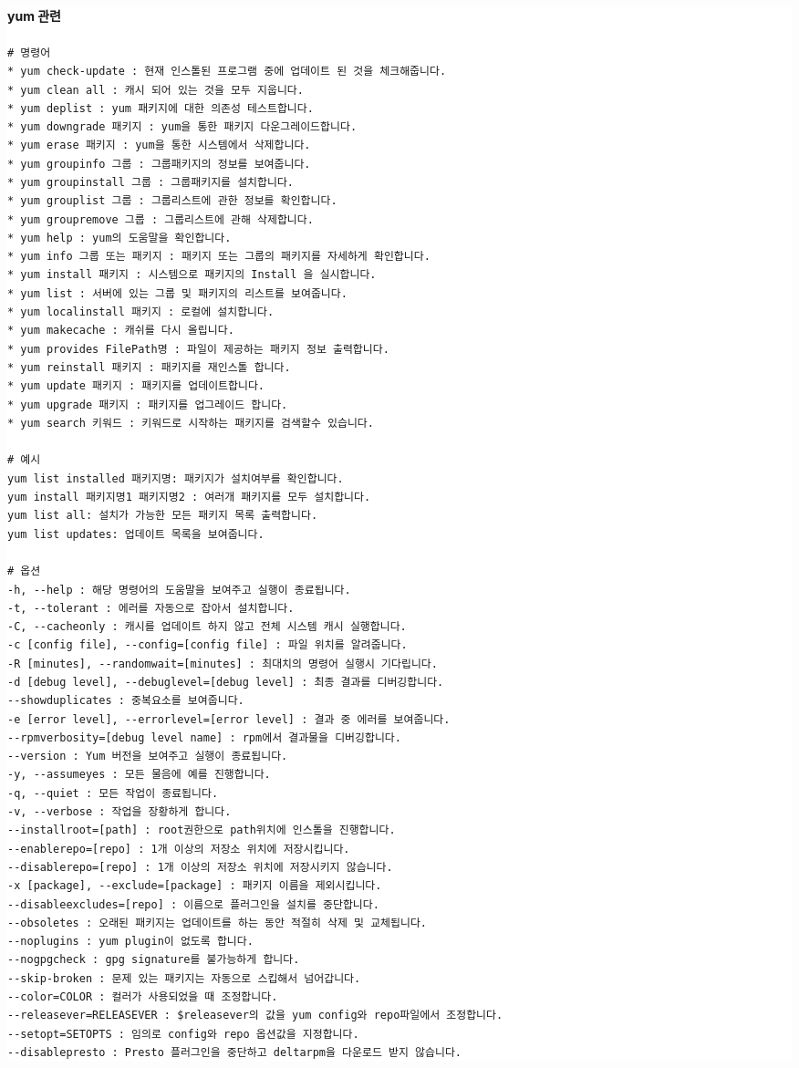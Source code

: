 #### yum 관련 
```
# 명령어
* yum check-update : 현재 인스톨된 프로그램 중에 업데이트 된 것을 체크해줍니다.
* yum clean all : 캐시 되어 있는 것을 모두 지웁니다.
* yum deplist : yum 패키지에 대한 의존성 테스트합니다.
* yum downgrade 패키지 : yum을 통한 패키지 다운그레이드합니다.
* yum erase 패키지 : yum을 통한 시스템에서 삭제합니다.
* yum groupinfo 그룹 : 그룹패키지의 정보를 보여줍니다.
* yum groupinstall 그룹 : 그룹패키지를 설치합니다.
* yum grouplist 그룹 : 그룹리스트에 관한 정보를 확인합니다.
* yum groupremove 그룹 : 그룹리스트에 관해 삭제합니다.
* yum help : yum의 도움말을 확인합니다.
* yum info 그룹 또는 패키지 : 패키지 또는 그룹의 패키지를 자세하게 확인합니다.
* yum install 패키지 : 시스템으로 패키지의 Install 을 실시합니다.
* yum list : 서버에 있는 그룹 및 패키지의 리스트를 보여줍니다.
* yum localinstall 패키지 : 로컬에 설치합니다.
* yum makecache : 캐쉬를 다시 올립니다.
* yum provides FilePath명 : 파일이 제공하는 패키지 정보 출력합니다.
* yum reinstall 패키지 : 패키지를 재인스톨 합니다.
* yum update 패키지 : 패키지를 업데이트합니다.
* yum upgrade 패키지 : 패키지를 업그레이드 합니다.
* yum search 키워드 : 키워드로 시작하는 패키지를 검색할수 있습니다.

# 예시 
yum list installed 패키지명: 패키지가 설치여부를 확인합니다.
yum install 패키지명1 패키지명2 : 여러개 패키지를 모두 설치합니다.
yum list all: 설치가 가능한 모든 패키지 목록 출력합니다.
yum list updates: 업데이트 목록을 보여줍니다.

# 옵션 
-h, --help : 해당 명령어의 도움말을 보여주고 실행이 종료됩니다.
-t, --tolerant : 에러를 자동으로 잡아서 설치합니다.
-C, --cacheonly : 캐시를 업데이트 하지 않고 전체 시스템 캐시 실행합니다.
-c [config file], --config=[config file] : 파일 위치를 알려줍니다.
-R [minutes], --randomwait=[minutes] : 최대치의 명령어 실행시 기다립니다.
-d [debug level], --debuglevel=[debug level] : 최종 결과를 디버깅합니다.
--showduplicates : 중복요소를 보여줍니다.
-e [error level], --errorlevel=[error level] : 결과 중 에러를 보여줍니다.
--rpmverbosity=[debug level name] : rpm에서 결과물을 디버깅합니다.
--version : Yum 버전을 보여주고 실행이 종료됩니다.
-y, --assumeyes : 모든 물음에 예를 진행합니다.
-q, --quiet : 모든 작업이 종료됩니다.
-v, --verbose : 작업을 장황하게 합니다.
--installroot=[path] : root권한으로 path위치에 인스톨을 진행합니다.
--enablerepo=[repo] : 1개 이상의 저장소 위치에 저장시킵니다.
--disablerepo=[repo] : 1개 이상의 저장소 위치에 저장시키지 않습니다.
-x [package], --exclude=[package] : 패키지 이름을 제외시킵니다.
--disableexcludes=[repo] : 이름으로 플러그인을 설치를 중단합니다.
--obsoletes : 오래된 패키지는 업데이트를 하는 동안 적절히 삭제 및 교체됩니다.
--noplugins : yum plugin이 없도록 합니다.
--nogpgcheck : gpg signature를 불가능하게 합니다.
--skip-broken : 문제 있는 패키지는 자동으로 스킵해서 넘어갑니다.
--color=COLOR : 컬러가 사용되었을 때 조정합니다.
--releasever=RELEASEVER : $releasever의 값을 yum config와 repo파일에서 조정합니다.
--setopt=SETOPTS : 임의로 config와 repo 옵션값을 지정합니다.
--disablepresto : Presto 플러그인을 중단하고 deltarpm을 다운로드 받지 않습니다.

```
